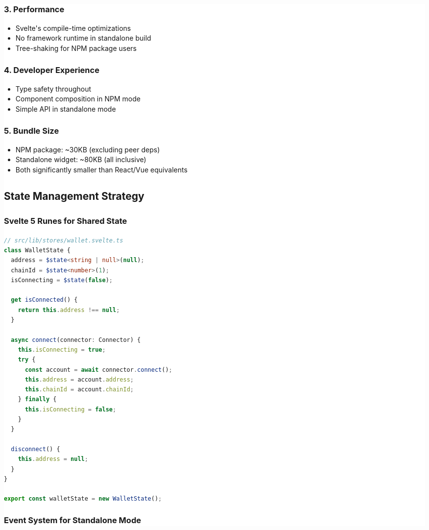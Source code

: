 ### 3. Performance
- Svelte's compile-time optimizations
- No framework runtime in standalone build
- Tree-shaking for NPM package users

### 4. Developer Experience
- Type safety throughout
- Component composition in NPM mode
- Simple API in standalone mode

### 5. Bundle Size
- NPM package: ~30KB (excluding peer deps)
- Standalone widget: ~80KB (all inclusive)
- Both significantly smaller than React/Vue equivalents

## State Management Strategy

### Svelte 5 Runes for Shared State

```typescript
// src/lib/stores/wallet.svelte.ts
class WalletState {
  address = $state<string | null>(null);
  chainId = $state<number>(1);
  isConnecting = $state(false);
  
  get isConnected() {
    return this.address !== null;
  }
  
  async connect(connector: Connector) {
    this.isConnecting = true;
    try {
      const account = await connector.connect();
      this.address = account.address;
      this.chainId = account.chainId;
    } finally {
      this.isConnecting = false;
    }
  }
  
  disconnect() {
    this.address = null;
  }
}

export const walletState = new WalletState();
```

### Event System for Standalone Mode
